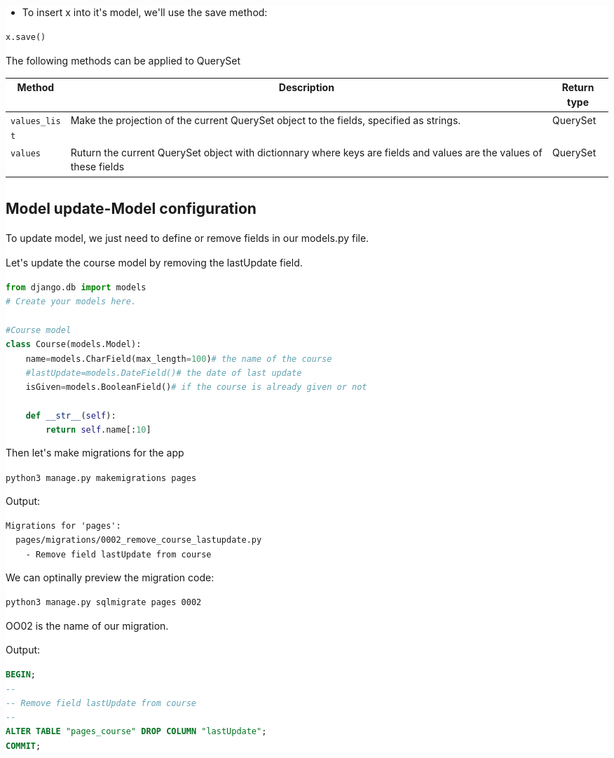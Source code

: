 * To insert x into it's model, we'll use the save method:

````py
x.save()
````

The following methods can be applied to QuerySet

|Method|Description|Return type|
|----|-------|--------|
|````values_list````|Make the projection of the current QuerySet object to the fields, specified as strings.|QuerySet|
|````values````|Ruturn the current QuerySet object with dictionnary where keys are fields and values are the values of these fields|QuerySet|

## Model update-Model configuration

To update model, we just need to define or remove fields in our models.py file.

Let's update the course model by removing the lastUpdate field.

````py
from django.db import models
# Create your models here.

#Course model
class Course(models.Model):
    name=models.CharField(max_length=100)# the name of the course
    #lastUpdate=models.DateField()# the date of last update
    isGiven=models.BooleanField()# if the course is already given or not

    def __str__(self):
        return self.name[:10]
````

Then let's make migrations for the app

````bash
python3 manage.py makemigrations pages
````

Output:

````output
Migrations for 'pages':
  pages/migrations/0002_remove_course_lastupdate.py
    - Remove field lastUpdate from course
````

We can optinally preview the migration code:

````bash
python3 manage.py sqlmigrate pages 0002
````

OO02 is the name of our migration.

Output:

````sql
BEGIN;
--
-- Remove field lastUpdate from course
--
ALTER TABLE "pages_course" DROP COLUMN "lastUpdate";
COMMIT;
````
